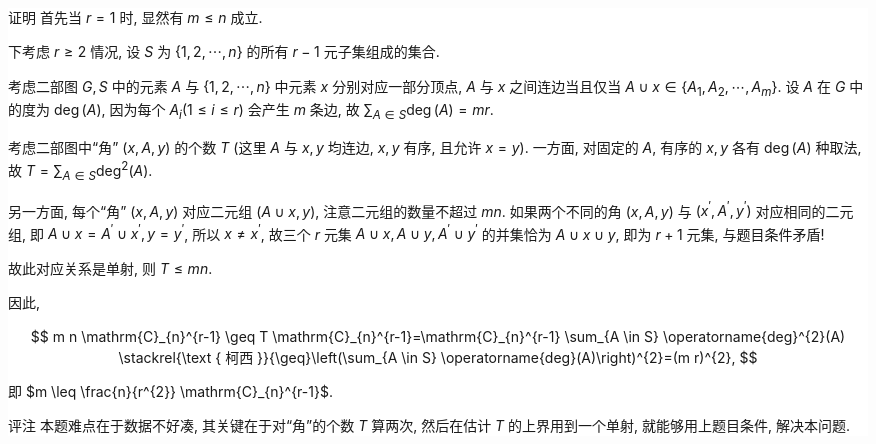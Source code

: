 证明 首先当 $r=1$ 时, 显然有 $m \leq n$ 成立.

下考虑 $r \geq 2$ 情况, 设 $S$ 为 $\{1,2, \cdots, n\}$ 的所有 $r-1$ 元子集组成的集合.

考虑二部图 $G, S$ 中的元素 $A$ 与 $\{1,2, \cdots, n\}$ 中元素 $x$ 分别对应一部分顶点, $A$ 与 $x$ 之间连边当且仅当 $A \cup x \in\left\{A_{1}, A_{2}, \cdots, A_{m}\right\}$. 设 $A$ 在 $G$ 中的度为 $\operatorname{deg}(A)$, 因为每个 $A_{i}(1 \leq i \leq r)$ 会产生 $m$ 条边, 故 $\sum_{A \in S} \operatorname{deg}(A)=m r$.

考虑二部图中“角” $(x, A, y)$ 的个数 $T$ (这里 $A$ 与 $x, y$ 均连边, $x, y$ 有序, 且允许 $x=y)$.
一方面, 对固定的 $A$, 有序的 $x, y$ 各有 $\operatorname{deg}(A)$ 种取法, 故 $T=\sum_{A \in S} \operatorname{deg}^{2}(A)$.

另一方面, 每个“角” $(x, A, y)$ 对应二元组 $(A \cup x, y)$, 注意二元组的数量不超过 $m n$. 如果两个不同的角 $(x, A, y)$ 与 $\left(x^{\prime}, A^{\prime}, y^{\prime}\right)$ 对应相同的二元组, 即 $A \cup x=A^{\prime} \cup x^{\prime}, y=y^{\prime}$, 所以 $x \neq x^{\prime}$, 故三个 $r$ 元集 $A \cup x, A \cup y, A^{\prime} \cup y^{\prime}$ 的并集恰为 $A \cup x \cup y$, 即为 $r+1$ 元集, 与题目条件矛盾!

故此对应关系是单射, 则 $T \leq m n$.

因此,

$$
m n \mathrm{C}_{n}^{r-1} \geq T \mathrm{C}_{n}^{r-1}=\mathrm{C}_{n}^{r-1} \sum_{A \in S} \operatorname{deg}^{2}(A) \stackrel{\text { 柯西 }}{\geq}\left(\sum_{A \in S} \operatorname{deg}(A)\right)^{2}=(m r)^{2},
$$

即 $m \leq \frac{n}{r^{2}} \mathrm{C}_{n}^{r-1}$.

评注 本题难点在于数据不好凑, 其关键在于对“角”的个数 $T$ 算两次, 然后在估计 $T$ 的上界用到一个单射, 就能够用上题目条件, 解决本问题.

